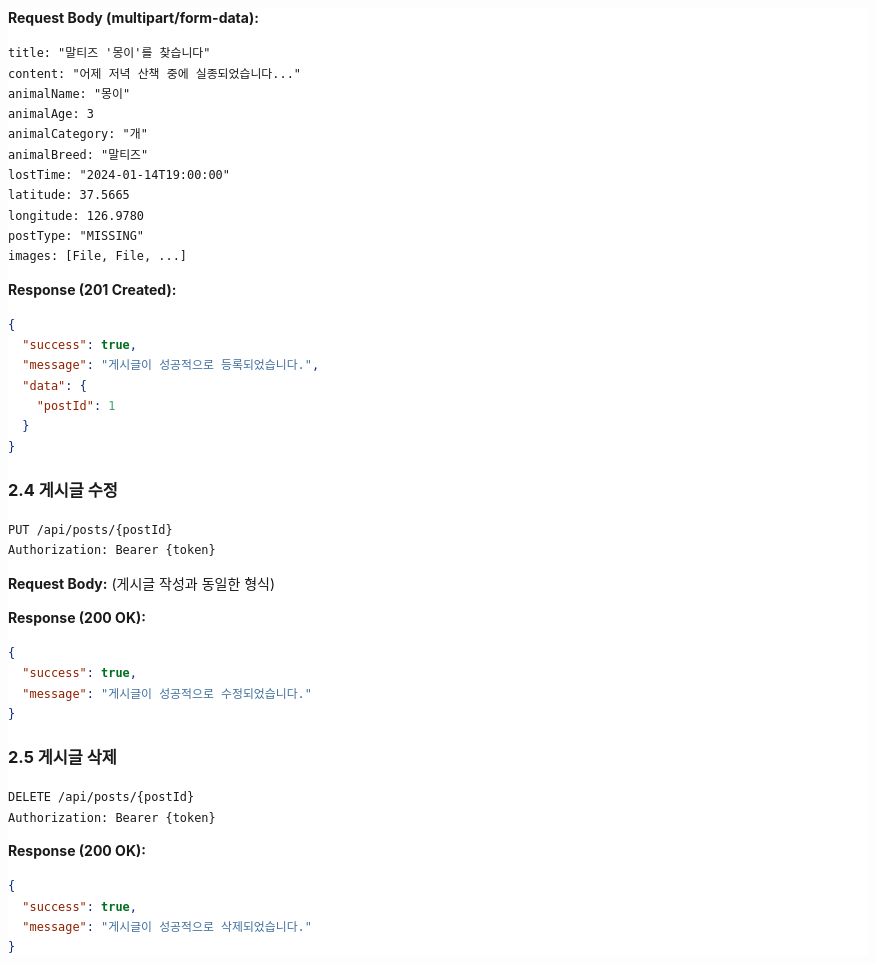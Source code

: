 **Request Body (multipart/form-data):**
```
title: "말티즈 '몽이'를 찾습니다"
content: "어제 저녁 산책 중에 실종되었습니다..."
animalName: "몽이"
animalAge: 3
animalCategory: "개"
animalBreed: "말티즈"
lostTime: "2024-01-14T19:00:00"
latitude: 37.5665
longitude: 126.9780
postType: "MISSING"
images: [File, File, ...]
```

**Response (201 Created):**
```json
{
  "success": true,
  "message": "게시글이 성공적으로 등록되었습니다.",
  "data": {
    "postId": 1
  }
}
```

### 2.4 게시글 수정
```http
PUT /api/posts/{postId}
Authorization: Bearer {token}
```

**Request Body:** (게시글 작성과 동일한 형식)

**Response (200 OK):**
```json
{
  "success": true,
  "message": "게시글이 성공적으로 수정되었습니다."
}
```

### 2.5 게시글 삭제
```http
DELETE /api/posts/{postId}
Authorization: Bearer {token}
```

**Response (200 OK):**
```json
{
  "success": true,
  "message": "게시글이 성공적으로 삭제되었습니다."
}
```
